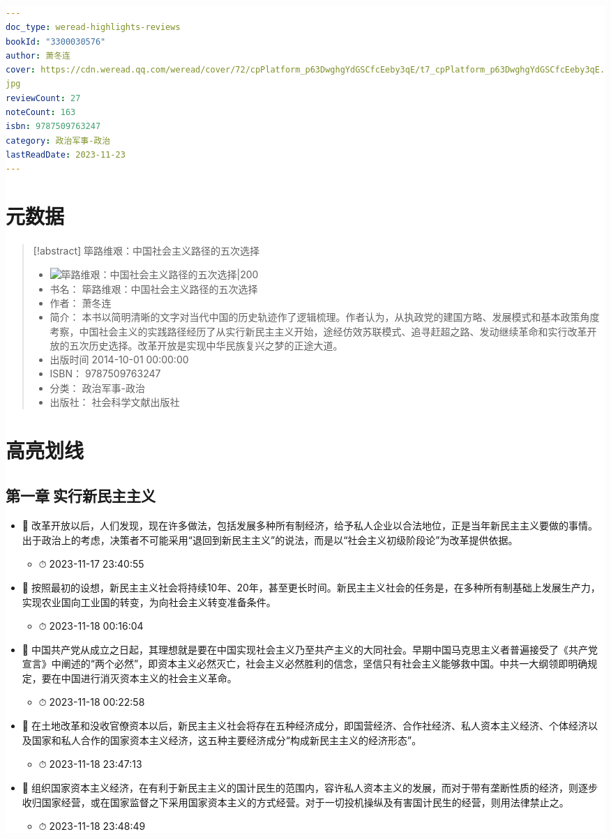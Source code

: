 ```yaml
---
doc_type: weread-highlights-reviews
bookId: "3300030576"
author: 萧冬连
cover: https://cdn.weread.qq.com/weread/cover/72/cpPlatform_p63DwghgYdGSCfcEeby3qE/t7_cpPlatform_p63DwghgYdGSCfcEeby3qE.jpg
reviewCount: 27
noteCount: 163
isbn: 9787509763247
category: 政治军事-政治
lastReadDate: 2023-11-23
---
```

# 元数据
> [!abstract] 筚路维艰：中国社会主义路径的五次选择
> - ![ 筚路维艰：中国社会主义路径的五次选择|200](https://cdn.weread.qq.com/weread/cover/72/cpPlatform_p63DwghgYdGSCfcEeby3qE/t7_cpPlatform_p63DwghgYdGSCfcEeby3qE.jpg)
> - 书名： 筚路维艰：中国社会主义路径的五次选择
> - 作者： 萧冬连
> - 简介： 本书以简明清晰的文字对当代中国的历史轨迹作了逻辑梳理。作者认为，从执政党的建国方略、发展模式和基本政策角度考察，中国社会主义的实践路径经历了从实行新民主主义开始，途经仿效苏联模式、追寻赶超之路、发动继续革命和实行改革开放的五次历史选择。改革开放是实现中华民族复兴之梦的正途大道。
> - 出版时间 2014-10-01 00:00:00
> - ISBN： 9787509763247
> - 分类： 政治军事-政治
> - 出版社： 社会科学文献出版社

# 高亮划线

## 第一章 实行新民主主义

 

- 📌 改革开放以后，人们发现，现在许多做法，包括发展多种所有制经济，给予私人企业以合法地位，正是当年新民主主义要做的事情。出于政治上的考虑，决策者不可能采用“退回到新民主主义”的说法，而是以“社会主义初级阶段论”为改革提供依据。 
    - ⏱ 2023-11-17 23:40:55 

- 📌 按照最初的设想，新民主主义社会将持续10年、20年，甚至更长时间。新民主主义社会的任务是，在多种所有制基础上发展生产力，实现农业国向工业国的转变，为向社会主义转变准备条件。 
    - ⏱ 2023-11-18 00:16:04 

- 📌 中国共产党从成立之日起，其理想就是要在中国实现社会主义乃至共产主义的大同社会。早期中国马克思主义者普遍接受了《共产党宣言》中阐述的“两个必然”，即资本主义必然灭亡，社会主义必然胜利的信念，坚信只有社会主义能够救中国。中共一大纲领即明确规定，要在中国进行消灭资本主义的社会主义革命。 
    - ⏱ 2023-11-18 00:22:58 
 

- 📌 在土地改革和没收官僚资本以后，新民主主义社会将存在五种经济成分，即国营经济、合作社经济、私人资本主义经济、个体经济以及国家和私人合作的国家资本主义经济，这五种主要经济成分“构成新民主主义的经济形态”。 
    - ⏱ 2023-11-18 23:47:13 

- 📌 组织国家资本主义经济，在有利于新民主主义的国计民生的范围内，容许私人资本主义的发展，而对于带有垄断性质的经济，则逐步收归国家经营，或在国家监督之下采用国家资本主义的方式经营。对于一切投机操纵及有害国计民生的经营，则用法律禁止之。 
    - ⏱ 2023-11-18 23:48:49 
